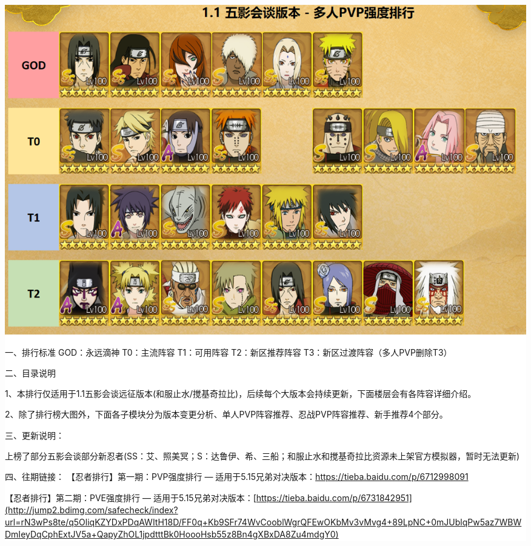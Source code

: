 ![1.1版本单人PVP排行](./img/1.1multi.png)



一、排行标准
GOD：永远滴神
T0：主流阵容
T1：可用阵容
T2：新区推荐阵容
T3：新区过渡阵容（多人PVP删除T3）

二、目录说明

1、本排行仅适用于1.1五影会谈远征版本(和服止水/搅基奇拉比)，后续每个大版本会持续更新，下面楼层会有各阵容详细介绍。

2、除了排行榜大图外，下面各子模块分为版本变更分析、单人PVP阵容推荐、忍战PVP阵容推荐、新手推荐4个部分。

三、更新说明：

上榜了部分五影会谈部分新忍者(SS：艾、照美冥；S：达鲁伊、希、三船；和服止水和搅基奇拉比资源未上架官方模拟器，暂时无法更新)



四、往期链接：
【忍者排行】第一期：PVP强度排行 — 适用于5.15兄弟对决版本：https://tieba.baidu.com/p/6712998091

【忍者排行】第二期：PVE强度排行 — 适用于5.15兄弟对决版本：[https://tieba.baidu.com/p/6731842951](http://jump2.bdimg.com/safecheck/index?url=rN3wPs8te/q5OliqKZYDxPDqAWItH18D/FF0q+Kb9SFr74WvCooblWgrQFEwOKbMv3vMvg4+89LpNC+0mJUblqPw5az7WBWDmIeyDqCphExtJV5a+QapyZhOL1jpdtttBk0HoooHsb55z8Bn4gXBxDA8Zu4mdgY0)
